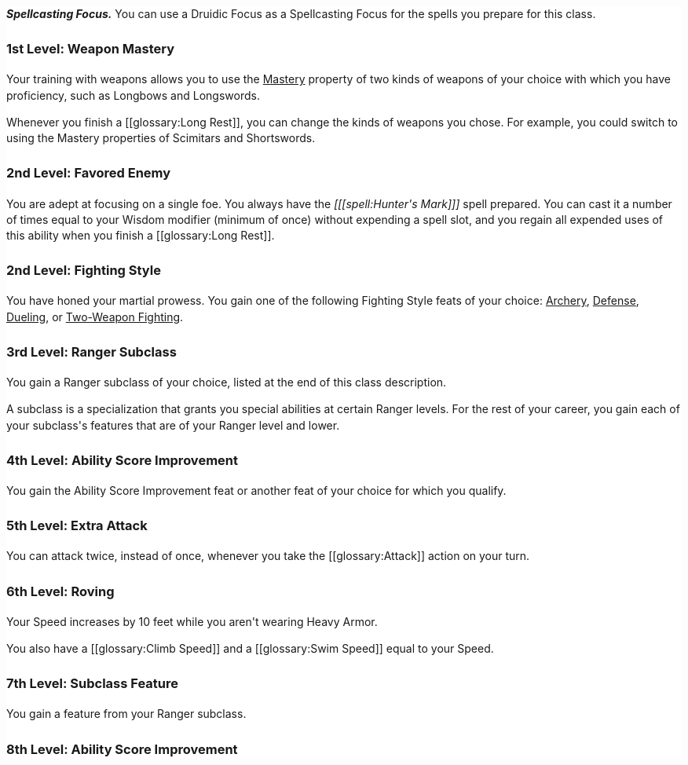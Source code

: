 ***Spellcasting Focus.*** You can use a Druidic Focus as a Spellcasting Focus for the spells you prepare for this class.

### 1st Level: Weapon Mastery

Your training with weapons allows you to use the [Mastery](/onednd/general/equipment#mastery-properties) property of two kinds of weapons of your choice with which you have proficiency, such as Longbows and Longswords.

Whenever you finish a [[glossary:Long Rest]], you can change the kinds of weapons you chose. For example, you could switch to using the Mastery properties of Scimitars and Shortswords.

### 2nd Level: Favored Enemy

You are adept at focusing on a single foe. You always have the _[[[spell:Hunter's Mark]]]_ spell prepared. You can cast it a number of times equal to your Wisdom modifier (minimum of once) without expending a spell slot, and you regain all expended uses of this ability when you finish a [[glossary:Long Rest]].

### 2nd Level: Fighting Style

You have honed your martial prowess. You gain one of the following Fighting Style feats of your choice: [Archery](/onednd/advancement/Feats#fighting-style-archery), [Defense](/onednd/advancement/Feats#fighting-style-defense), [Dueling](/onednd/advancement/Feats#fighting-style-dueling), or [Two-Weapon Fighting](/onednd/advancement/Feats#fighting-style-two-weapon-fighting).

### 3rd Level: Ranger Subclass

You gain a Ranger subclass of your choice, listed at the end of this class description.

A subclass is a specialization that grants you special abilities at certain Ranger levels. For the rest of your career, you gain each of your subclass's features that are of your Ranger level and lower.

### 4th Level: Ability Score Improvement

You gain the Ability Score Improvement feat or another feat of your choice for which you qualify.

### 5th Level: Extra Attack

You can attack twice, instead of once, whenever you take the [[glossary:Attack]] action on your turn.

### 6th Level: Roving

Your Speed increases by 10 feet while you aren't wearing Heavy Armor.

You also have a [[glossary:Climb Speed]] and a [[glossary:Swim Speed]] equal to your Speed.

### 7th Level: Subclass Feature

You gain a feature from your Ranger subclass.

### 8th Level: Ability Score Improvement
